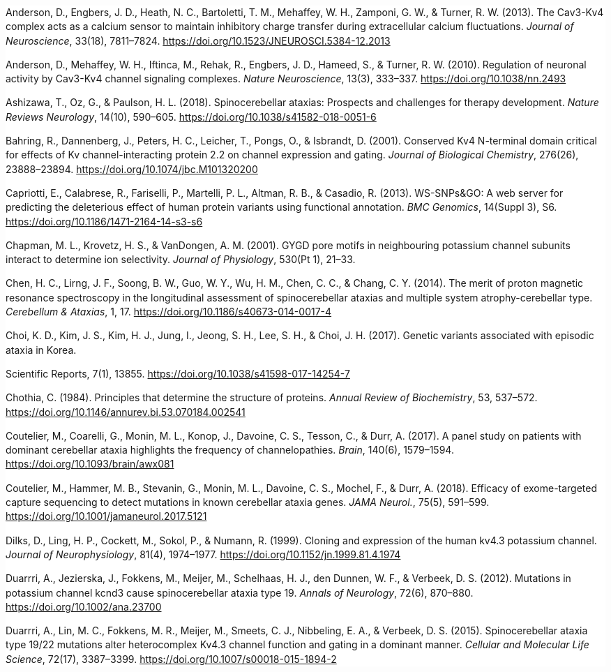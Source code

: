 Anderson, D., Engbers, J. D., Heath, N. C., Bartoletti, T. M., Mehaffey, W. H., Zamponi, G. W., & Turner, R. W. (2013). The Cav3-Kv4 complex acts as a calcium sensor to maintain inhibitory charge transfer during extracellular calcium fluctuations. *Journal of Neuroscience*, 33(18), 7811–7824. https://doi.org/10.1523/JNEUROSCI.5384-12.2013

Anderson, D., Mehaffey, W. H., Iftinca, M., Rehak, R., Engbers, J. D., Hameed, S., & Turner, R. W. (2010). Regulation of neuronal activity by Cav3-Kv4 channel signaling complexes. *Nature Neuroscience*, 13(3), 333–337. https://doi.org/10.1038/nn.2493

Ashizawa, T., Oz, G., & Paulson, H. L. (2018). Spinocerebellar ataxias: Prospects and challenges for therapy development. *Nature Reviews Neurology*, 14(10), 590–605. https://doi.org/10.1038/s41582-018-0051-6

Bahring, R., Dannenberg, J., Peters, H. C., Leicher, T., Pongs, O., & Isbrandt, D. (2001). Conserved Kv4 N-terminal domain critical for effects of Kv channel-interacting protein 2.2 on channel expression and gating. *Journal of Biological Chemistry*, 276(26), 23888–23894. https://doi.org/10.1074/jbc.M101320200

Capriotti, E., Calabrese, R., Fariselli, P., Martelli, P. L., Altman, R. B., & Casadio, R. (2013). WS-SNPs&GO: A web server for predicting the deleterious effect of human protein variants using functional annotation. *BMC Genomics*, 14(Suppl 3), S6. https://doi.org/10.1186/1471-2164-14-s3-s6

Chapman, M. L., Krovetz, H. S., & VanDongen, A. M. (2001). GYGD pore motifs in neighbouring potassium channel subunits interact to determine ion selectivity. *Journal of Physiology*, 530(Pt 1), 21–33.

Chen, H. C., Lirng, J. F., Soong, B. W., Guo, W. Y., Wu, H. M., Chen, C. C., & Chang, C. Y. (2014). The merit of proton magnetic resonance spectroscopy in the longitudinal assessment of spinocerebellar ataxias and multiple system atrophy-cerebellar type. *Cerebellum & Ataxias*, 1, 17. https://doi.org/10.1186/s40673-014-0017-4

Choi, K. D., Kim, J. S., Kim, H. J., Jung, I., Jeong, S. H., Lee, S. H., & Choi, J. H. (2017). Genetic variants associated with episodic ataxia in Korea.

Scientific Reports, 7(1), 13855. https://doi.org/10.1038/s41598-017-14254-7

Chothia, C. (1984). Principles that determine the structure of proteins. *Annual Review of Biochemistry*, 53, 537–572. https://doi.org/10.1146/annurev.bi.53.070184.002541

Coutelier, M., Coarelli, G., Monin, M. L., Konop, J., Davoine, C. S., Tesson, C., & Durr, A. (2017). A panel study on patients with dominant cerebellar ataxia highlights the frequency of channelopathies. *Brain*, 140(6), 1579–1594. https://doi.org/10.1093/brain/awx081

Coutelier, M., Hammer, M. B., Stevanin, G., Monin, M. L., Davoine, C. S., Mochel, F., & Durr, A. (2018). Efficacy of exome-targeted capture sequencing to detect mutations in known cerebellar ataxia genes. *JAMA Neurol.*, 75(5), 591–599. https://doi.org/10.1001/jamaneurol.2017.5121

Dilks, D., Ling, H. P., Cockett, M., Sokol, P., & Numann, R. (1999). Cloning and expression of the human kv4.3 potassium channel. *Journal of Neurophysiology*, 81(4), 1974–1977. https://doi.org/10.1152/jn.1999.81.4.1974

Duarrri, A., Jezierska, J., Fokkens, M., Meijer, M., Schelhaas, H. J., den Dunnen, W. F., & Verbeek, D. S. (2012). Mutations in potassium channel kcnd3 cause spinocerebellar ataxia type 19. *Annals of Neurology*, 72(6), 870–880. https://doi.org/10.1002/ana.23700

Duarrri, A., Lin, M. C., Fokkens, M. R., Meijer, M., Smeets, C. J., Nibbeling, E. A., & Verbeek, D. S. (2015). Spinocerebellar ataxia type 19/22 mutations alter heterocomplex Kv4.3 channel function and gating in a dominant manner. *Cellular and Molecular Life Science*, 72(17), 3387–3399. https://doi.org/10.1007/s00018-015-1894-2
